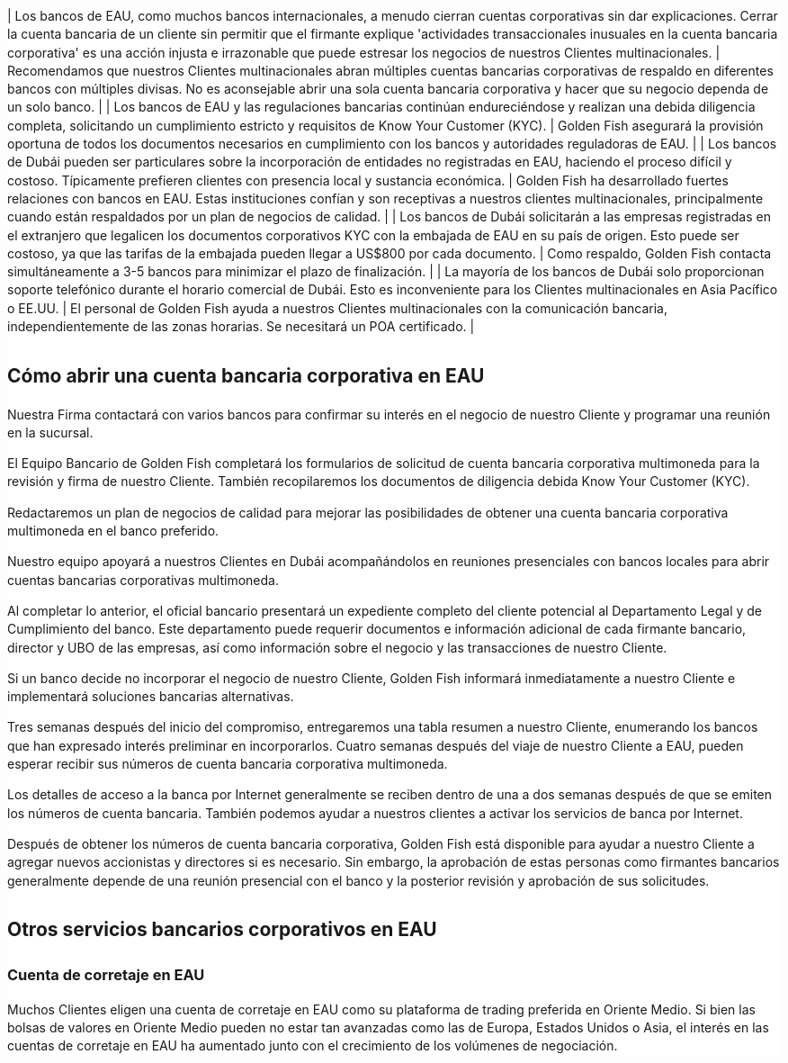| Los bancos de EAU, como muchos bancos internacionales, a menudo cierran cuentas corporativas sin dar explicaciones. Cerrar la cuenta bancaria de un cliente sin permitir que el firmante explique 'actividades transaccionales inusuales en la cuenta bancaria corporativa' es una acción injusta e irrazonable que puede estresar los negocios de nuestros Clientes multinacionales. | Recomendamos que nuestros Clientes multinacionales abran múltiples cuentas bancarias corporativas de respaldo en diferentes bancos con múltiples divisas. No es aconsejable abrir una sola cuenta bancaria corporativa y hacer que su negocio dependa de un solo banco. |
| Los bancos de EAU y las regulaciones bancarias continúan endureciéndose y realizan una debida diligencia completa, solicitando un cumplimiento estricto y requisitos de Know Your Customer (KYC).                                                                                                                                         | Golden Fish asegurará la provisión oportuna de todos los documentos necesarios en cumplimiento con los bancos y autoridades reguladoras de EAU.                                                                                                                                                                        |
| Los bancos de Dubái pueden ser particulares sobre la incorporación de entidades no registradas en EAU, haciendo el proceso difícil y costoso. Típicamente prefieren clientes con presencia local y sustancia económica.                                                                                                                    | Golden Fish ha desarrollado fuertes relaciones con bancos en EAU. Estas instituciones confían y son receptivas a nuestros clientes multinacionales, principalmente cuando están respaldados por un plan de negocios de calidad.                                                                                        |
| Los bancos de Dubái solicitarán a las empresas registradas en el extranjero que legalicen los documentos corporativos KYC con la embajada de EAU en su país de origen. Esto puede ser costoso, ya que las tarifas de la embajada pueden llegar a US$800 por cada documento.                                                              | Como respaldo, Golden Fish contacta simultáneamente a 3-5 bancos para minimizar el plazo de finalización.                                                                                                                                                                                                            |
| La mayoría de los bancos de Dubái solo proporcionan soporte telefónico durante el horario comercial de Dubái. Esto es inconveniente para los Clientes multinacionales en Asia Pacífico o EE.UU.                                                                                                                                           | El personal de Golden Fish ayuda a nuestros Clientes multinacionales con la comunicación bancaria, independientemente de las zonas horarias. Se necesitará un POA certificado.                                                                                                                                         |

## Cómo abrir una cuenta bancaria corporativa en EAU

Nuestra Firma contactará con varios bancos para confirmar su interés en el negocio de nuestro Cliente y programar una reunión en la sucursal.

El Equipo Bancario de Golden Fish completará los formularios de solicitud de cuenta bancaria corporativa multimoneda para la revisión y firma de nuestro Cliente. También recopilaremos los documentos de diligencia debida Know Your Customer (KYC).

Redactaremos un plan de negocios de calidad para mejorar las posibilidades de obtener una cuenta bancaria corporativa multimoneda en el banco preferido.

Nuestro equipo apoyará a nuestros Clientes en Dubái acompañándolos en reuniones presenciales con bancos locales para abrir cuentas bancarias corporativas multimoneda.

Al completar lo anterior, el oficial bancario presentará un expediente completo del cliente potencial al Departamento Legal y de Cumplimiento del banco. Este departamento puede requerir documentos e información adicional de cada firmante bancario, director y UBO de las empresas, así como información sobre el negocio y las transacciones de nuestro Cliente.

Si un banco decide no incorporar el negocio de nuestro Cliente, Golden Fish informará inmediatamente a nuestro Cliente e implementará soluciones bancarias alternativas.

Tres semanas después del inicio del compromiso, entregaremos una tabla resumen a nuestro Cliente, enumerando los bancos que han expresado interés preliminar en incorporarlos. Cuatro semanas después del viaje de nuestro Cliente a EAU, pueden esperar recibir sus números de cuenta bancaria corporativa multimoneda.

Los detalles de acceso a la banca por Internet generalmente se reciben dentro de una a dos semanas después de que se emiten los números de cuenta bancaria. También podemos ayudar a nuestros clientes a activar los servicios de banca por Internet.

Después de obtener los números de cuenta bancaria corporativa, Golden Fish está disponible para ayudar a nuestro Cliente a agregar nuevos accionistas y directores si es necesario. Sin embargo, la aprobación de estas personas como firmantes bancarios generalmente depende de una reunión presencial con el banco y la posterior revisión y aprobación de sus solicitudes.

## Otros servicios bancarios corporativos en EAU

### Cuenta de corretaje en EAU

Muchos Clientes eligen una cuenta de corretaje en EAU como su plataforma de trading preferida en Oriente Medio. Si bien las bolsas de valores en Oriente Medio pueden no estar tan avanzadas como las de Europa, Estados Unidos o Asia, el interés en las cuentas de corretaje en EAU ha aumentado junto con el crecimiento de los volúmenes de negociación.
